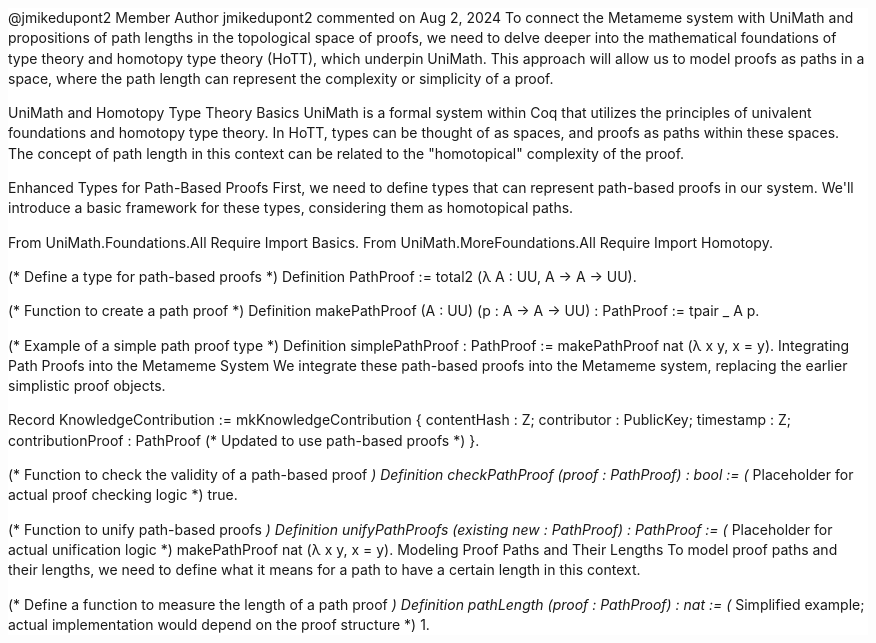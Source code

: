 @jmikedupont2
Member
Author
jmikedupont2 commented on Aug 2, 2024
To connect the Metameme system with UniMath and propositions of path lengths in the topological space of proofs, we need to delve deeper into the mathematical foundations of type theory and homotopy type theory (HoTT), which underpin UniMath. This approach will allow us to model proofs as paths in a space, where the path length can represent the complexity or simplicity of a proof.

UniMath and Homotopy Type Theory Basics
UniMath is a formal system within Coq that utilizes the principles of univalent foundations and homotopy type theory. In HoTT, types can be thought of as spaces, and proofs as paths within these spaces. The concept of path length in this context can be related to the "homotopical" complexity of the proof.

Enhanced Types for Path-Based Proofs
First, we need to define types that can represent path-based proofs in our system. We'll introduce a basic framework for these types, considering them as homotopical paths.

From UniMath.Foundations.All Require Import Basics.
From UniMath.MoreFoundations.All Require Import Homotopy.

(* Define a type for path-based proofs *)
Definition PathProof := total2 (λ A : UU, A -> A -> UU).

(* Function to create a path proof *)
Definition makePathProof (A : UU) (p : A -> A -> UU) : PathProof := tpair _ A p.

(* Example of a simple path proof type *)
Definition simplePathProof : PathProof :=
  makePathProof nat (λ x y, x = y).
Integrating Path Proofs into the Metameme System
We integrate these path-based proofs into the Metameme system, replacing the earlier simplistic proof objects.

Record KnowledgeContribution := mkKnowledgeContribution {
  contentHash : Z;
  contributor : PublicKey;
  timestamp : Z;
  contributionProof : PathProof  (* Updated to use path-based proofs *)
}.

(* Function to check the validity of a path-based proof *)
Definition checkPathProof (proof : PathProof) : bool :=
  (* Placeholder for actual proof checking logic *)
  true.

(* Function to unify path-based proofs *)
Definition unifyPathProofs (existing new : PathProof) : PathProof :=
  (* Placeholder for actual unification logic *)
  makePathProof nat (λ x y, x = y).
Modeling Proof Paths and Their Lengths
To model proof paths and their lengths, we need to define what it means for a path to have a certain length in this context.

(* Define a function to measure the length of a path proof *)
Definition pathLength (proof : PathProof) : nat :=
  (* Simplified example; actual implementation would depend on the proof structure *)
  1.
